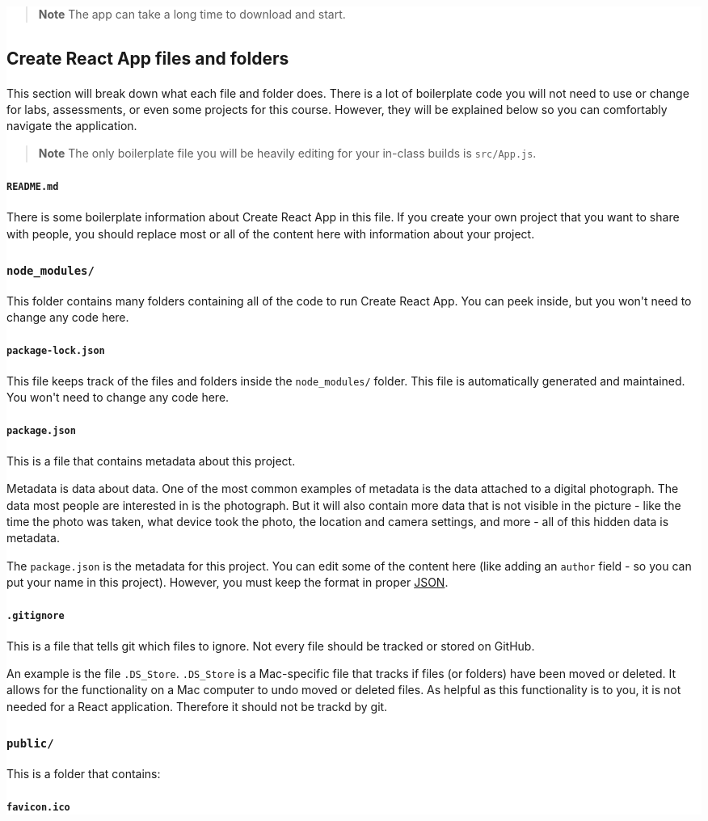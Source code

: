 > **Note** The app can take a long time to download and start.

## Create React App files and folders

This section will break down what each file and folder does. There is a lot of boilerplate code you will not need to use or change for labs, assessments, or even some projects for this course. However, they will be explained below so you can comfortably navigate the application.

> **Note** The only boilerplate file you will be heavily editing for your in-class builds is `src/App.js`.

#### `README.md`

There is some boilerplate information about Create React App in this file. If you create your own project that you want to share with people, you should replace most or all of the content here with information about your project.

### `node_modules/`

This folder contains many folders containing all of the code to run Create React App. You can peek inside, but you won't need to change any code here.

#### `package-lock.json`

This file keeps track of the files and folders inside the `node_modules/` folder. This file is automatically generated and maintained. You won't need to change any code here.

#### `package.json`

This is a file that contains metadata about this project.

Metadata is data about data. One of the most common examples of metadata is the data attached to a digital photograph. The data most people are interested in is the photograph. But it will also contain more data that is not visible in the picture - like the time the photo was taken, what device took the photo, the location and camera settings, and more - all of this hidden data is metadata.

The `package.json` is the metadata for this project. You can edit some of the content here (like adding an `author` field - so you can put your name in this project). However, you must keep the format in proper [JSON](https://developer.mozilla.org/en-US/docs/Web/JavaScript/Reference/Global_Objects/JSON).

#### `.gitignore`

This is a file that tells git which files to ignore. Not every file should be tracked or stored on GitHub.

An example is the file `.DS_Store`. `.DS_Store` is a Mac-specific file that tracks if files (or folders) have been moved or deleted. It allows for the functionality on a Mac computer to undo moved or deleted files. As helpful as this functionality is to you, it is not needed for a React application. Therefore it should not be trackd by git.

### `public/`

This is a folder that contains:

#### `favicon.ico`
